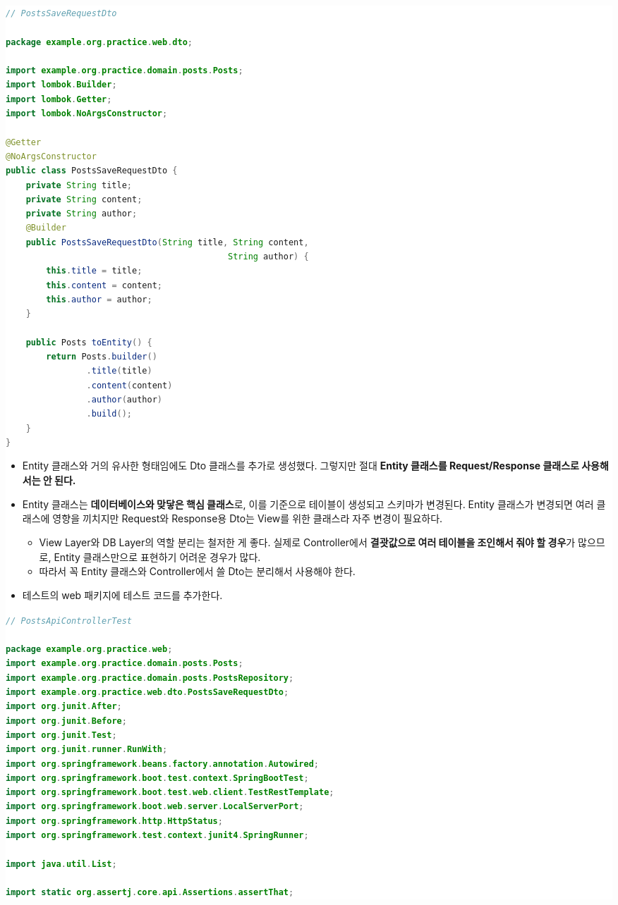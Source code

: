 ```java
// PostsSaveRequestDto

package example.org.practice.web.dto;

import example.org.practice.domain.posts.Posts;
import lombok.Builder;
import lombok.Getter;
import lombok.NoArgsConstructor;

@Getter
@NoArgsConstructor
public class PostsSaveRequestDto {
    private String title;
    private String content;
    private String author;
    @Builder
    public PostsSaveRequestDto(String title, String content,
                                            String author) {
        this.title = title;
        this.content = content;
        this.author = author;
    }

    public Posts toEntity() {
        return Posts.builder()
                .title(title)
                .content(content)
                .author(author)
                .build();
    }
}
```

- Entity 클래스와 거의 유사한 형태임에도 Dto 클래스를 추가로 생성했다. 그렇지만 절대 **Entity 클래스를 Request/Response 클래스로 사용해서는 안 된다.**
- Entity 클래스는 **데이터베이스와 맞닿은 핵심 클래스**로, 이를 기준으로 테이블이 생성되고 스키마가 변경된다. Entity 클래스가 변경되면 여러 클래스에 영향을 끼치지만 Request와 Response용 Dto는 View를 위한 클래스라 자주 변경이 필요하다.
    - View Layer와 DB Layer의 역할 분리는 철저한 게 좋다. 실제로 Controller에서 **결괏값으로 여러 테이블을 조인해서 줘야 할 경우**가 많으므로, Entity 클래스만으로 표현하기 어려운 경우가 많다.
    - 따라서 꼭 Entity 클래스와 Controller에서 쓸 Dto는 분리해서 사용해야 한다.

- 테스트의 web 패키지에 테스트 코드를 추가한다.

```java
// PostsApiControllerTest

package example.org.practice.web;
import example.org.practice.domain.posts.Posts;
import example.org.practice.domain.posts.PostsRepository;
import example.org.practice.web.dto.PostsSaveRequestDto;
import org.junit.After;
import org.junit.Before;
import org.junit.Test;
import org.junit.runner.RunWith;
import org.springframework.beans.factory.annotation.Autowired;
import org.springframework.boot.test.context.SpringBootTest;
import org.springframework.boot.test.web.client.TestRestTemplate;
import org.springframework.boot.web.server.LocalServerPort;
import org.springframework.http.HttpStatus;
import org.springframework.test.context.junit4.SpringRunner;

import java.util.List;

import static org.assertj.core.api.Assertions.assertThat;
```